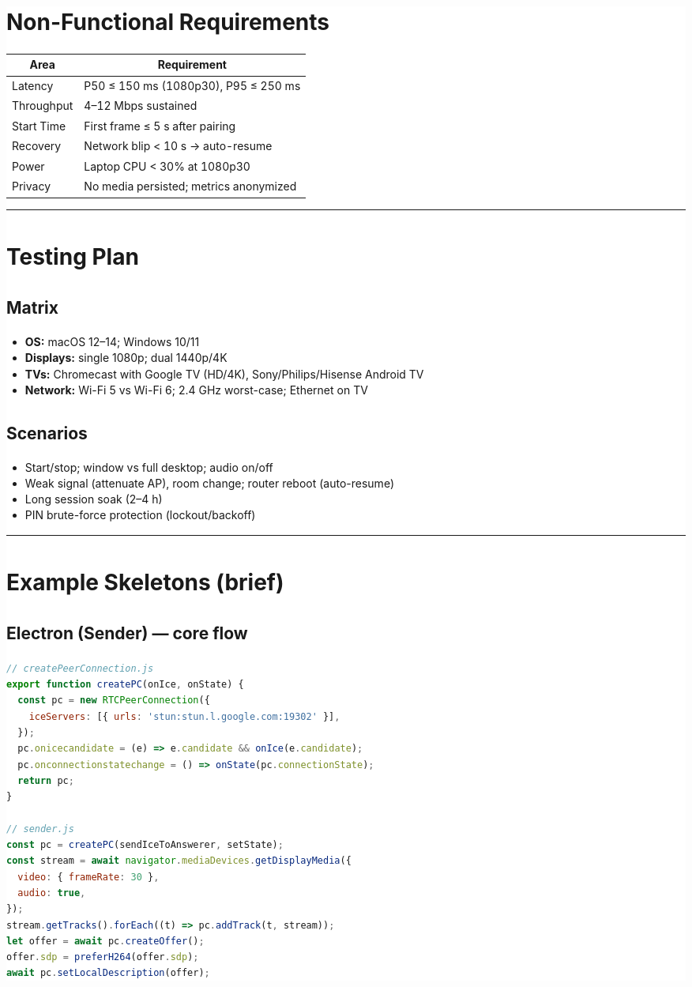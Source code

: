 
# Non-Functional Requirements

| Area       | Requirement                            |
| ---------- | -------------------------------------- |
| Latency    | P50 ≤ 150 ms (1080p30), P95 ≤ 250 ms   |
| Throughput | 4–12 Mbps sustained                    |
| Start Time | First frame ≤ 5 s after pairing        |
| Recovery   | Network blip < 10 s → auto-resume      |
| Power      | Laptop CPU < 30% at 1080p30            |
| Privacy    | No media persisted; metrics anonymized |

---

# Testing Plan

## Matrix

- **OS:** macOS 12–14; Windows 10/11
- **Displays:** single 1080p; dual 1440p/4K
- **TVs:** Chromecast with Google TV (HD/4K), Sony/Philips/Hisense Android TV
- **Network:** Wi-Fi 5 vs Wi-Fi 6; 2.4 GHz worst-case; Ethernet on TV

## Scenarios

- Start/stop; window vs full desktop; audio on/off
- Weak signal (attenuate AP), room change; router reboot (auto-resume)
- Long session soak (2–4 h)
- PIN brute-force protection (lockout/backoff)

---

# Example Skeletons (brief)

## Electron (Sender) — core flow

```js
// createPeerConnection.js
export function createPC(onIce, onState) {
  const pc = new RTCPeerConnection({
    iceServers: [{ urls: 'stun:stun.l.google.com:19302' }],
  });
  pc.onicecandidate = (e) => e.candidate && onIce(e.candidate);
  pc.onconnectionstatechange = () => onState(pc.connectionState);
  return pc;
}

// sender.js
const pc = createPC(sendIceToAnswerer, setState);
const stream = await navigator.mediaDevices.getDisplayMedia({
  video: { frameRate: 30 },
  audio: true,
});
stream.getTracks().forEach((t) => pc.addTrack(t, stream));
let offer = await pc.createOffer();
offer.sdp = preferH264(offer.sdp);
await pc.setLocalDescription(offer);
```